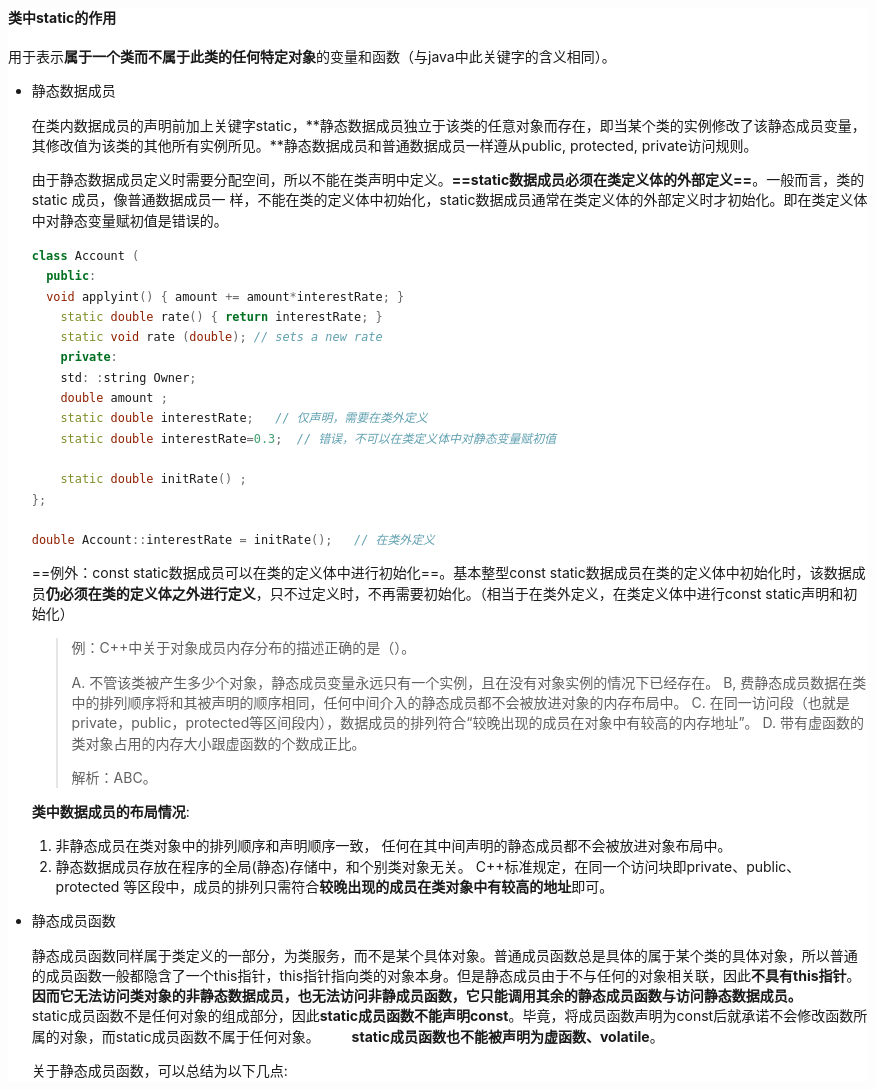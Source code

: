 
#### 类中static的作用

用于表示**属于一个类而不属于此类的任何特定对象**的变量和函数（与java中此关键字的含义相同）。

- 静态数据成员

  在类内数据成员的声明前加上关键字static，**静态数据成员独立于该类的任意对象而存在，即当某个类的实例修改了该静态成员变量，其修改值为该类的其他所有实例所见。**静态数据成员和普通数据成员一样遵从public, protected, private访问规则。

  由于静态数据成员定义时需要分配空间，所以不能在类声明中定义。**==static数据成员必须在类定义体的外部定义==**。一般而言，类的static 成员，像普通数据成员一 样，不能在类的定义体中初始化，static数据成员通常在类定义体的外部定义时才初始化。即在类定义体中对静态变量赋初值是错误的。

  ```C++
  class Account (
  	public:
  	void applyint() { amount += amount*interestRate; }
      static double rate() { return interestRate; }
      static void rate (double); // sets a new rate
      private:
      std: :string Owner;
      double amount ;
      static double interestRate;   // 仅声明，需要在类外定义
      static double interestRate=0.3;  // 错误，不可以在类定义体中对静态变量赋初值
      
      static double initRate() ;
  };
  
  double Account::interestRate = initRate();   // 在类外定义
  ```

  ==例外：const static数据成员可以在类的定义体中进行初始化==。基本整型const static数据成员在类的定义体中初始化时，该数据成员**仍必须在类的定义体之外进行定义**，只不过定义时，不再需要初始化。（相当于在类外定义，在类定义体中进行const static声明和初始化）

  > 例：C++中关于对象成员内存分布的描述正确的是（）。
  >
  > A. 不管该类被产生多少个对象，静态成员变量永远只有一个实例，且在没有对象实例的情况下已经存在。
  > B, 费静态成员数据在类中的排列顺序将和其被声明的顺序相同，任何中间介入的静态成员都不会被放进对象的内存布局中。
  > C. 在同一访问段（也就是private，public，protected等区间段内），数据成员的排列符合“较晚出现的成员在对象中有较高的内存地址”。
  > D. 带有虚函数的类对象占用的内存大小跟虚函数的个数成正比。
  >
  > 解析：ABC。

  **类中数据成员的布局情况**:
  1) 非静态成员在类对象中的排列顺序和声明顺序一致， 任何在其中间声明的静态成员都不会被放进对象布局中。
  2) 静态数据成员存放在程序的全局(静态)存储中，和个别类对象无关。
  C++标准规定，在同一个访问块即private、public、 protected 等区段中，成员的排列只需符合**较晚出现的成员在类对象中有较高的地址**即可。

- 静态成员函数

  ​		静态成员函数同样属于类定义的一部分，为类服务，而不是某个具体对象。普通成员函数总是具体的属于某个类的具体对象，所以普通的成员函数一般都隐含了一个this指针，this指针指向类的对象本身。但是静态成员由于不与任何的对象相关联，因此**不具有this指针**。**因而它无法访问类对象的非静态数据成员，也无法访问非静成员函数，它只能调用其余的静态成员函数与访问静态数据成员。**
    static成员函数不是任何对象的组成部分，因此**static成员函数不能声明const**。毕竟，将成员函数声明为const后就承诺不会修改函数所属的对象，而static成员函数不属于任何对象。
    **static成员函数也不能被声明为虚函数、volatile**。

  关于静态成员函数，可以总结为以下几点:
